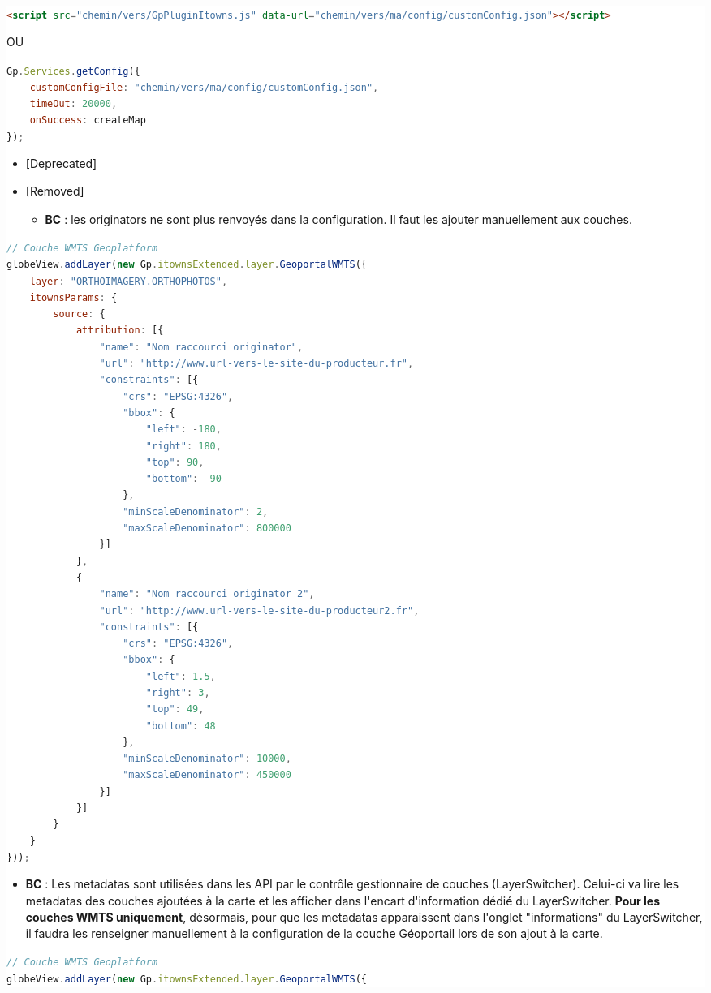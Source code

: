 ```html
<script src="chemin/vers/GpPluginItowns.js" data-url="chemin/vers/ma/config/customConfig.json"></script>
```
OU
```javascript
Gp.Services.getConfig({
    customConfigFile: "chemin/vers/ma/config/customConfig.json",
    timeOut: 20000,
    onSuccess: createMap
});
```

* [Deprecated]

* [Removed]
    - **BC** : les originators ne sont plus renvoyés dans la configuration. Il faut les ajouter manuellement aux couches. 
```javascript
// Couche WMTS Geoplatform
globeView.addLayer(new Gp.itownsExtended.layer.GeoportalWMTS({
    layer: "ORTHOIMAGERY.ORTHOPHOTOS",
    itownsParams: {
        source: {
            attribution: [{
                "name": "Nom raccourci originator",
                "url": "http://www.url-vers-le-site-du-producteur.fr",
                "constraints": [{
                    "crs": "EPSG:4326",
                    "bbox": {
                        "left": -180,
                        "right": 180,
                        "top": 90,
                        "bottom": -90
                    },
                    "minScaleDenominator": 2,
                    "maxScaleDenominator": 800000
                }]
            },
            {
                "name": "Nom raccourci originator 2",
                "url": "http://www.url-vers-le-site-du-producteur2.fr",
                "constraints": [{
                    "crs": "EPSG:4326",
                    "bbox": {
                        "left": 1.5,
                        "right": 3,
                        "top": 49,
                        "bottom": 48
                    },
                    "minScaleDenominator": 10000,
                    "maxScaleDenominator": 450000
                }]
            }]
        }
    }
}));
```
   - **BC** : Les metadatas sont utilisées dans les API par le contrôle gestionnaire de couches (LayerSwitcher). Celui-ci va lire les metadatas des couches ajoutées à la carte et les afficher dans l'encart d'information dédié du LayerSwitcher. **Pour les couches WMTS uniquement**, désormais, pour que les metadatas apparaissent dans l'onglet "informations" du LayerSwitcher, il faudra les renseigner manuellement à la configuration de la couche Géoportail lors de son ajout à la carte.
```javascript
// Couche WMTS Geoplatform
globeView.addLayer(new Gp.itownsExtended.layer.GeoportalWMTS({
```